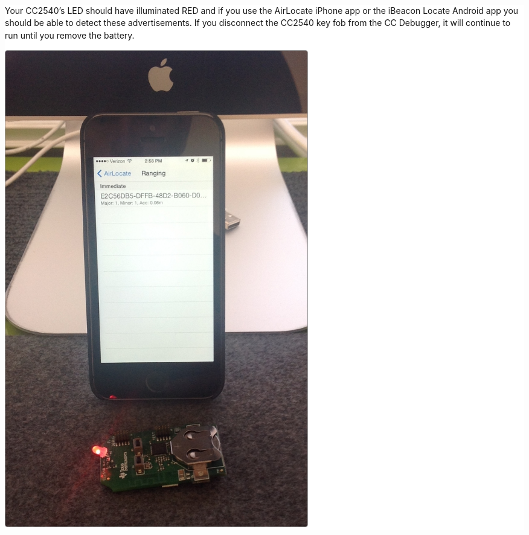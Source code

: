 Your CC2540’s LED should have illuminated RED and if you use the AirLocate iPhone app or the iBeacon Locate Android app you should be able to detect these advertisements. If you disconnect the CC2540 key fob from the CC Debugger, it will continue to run until you remove the battery.

<img style="margin-right: 10px; width: 500px; border: thin solid #999; border-radius: 4px;" src='/img/TI-4.png'>
